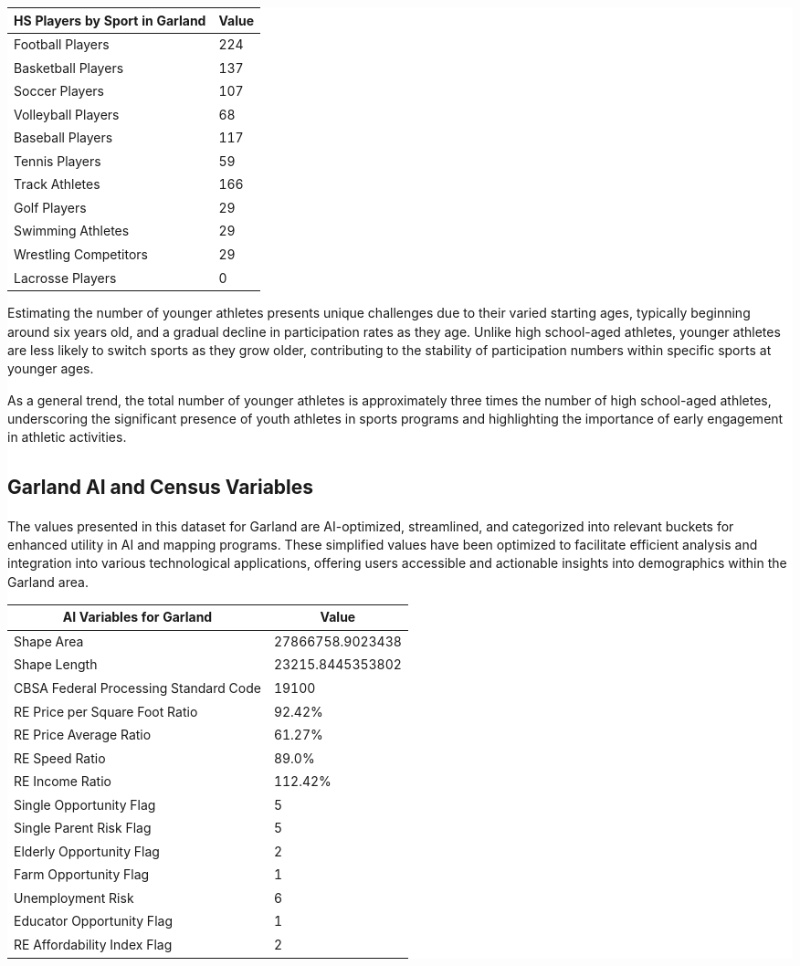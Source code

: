 | HS Players by Sport in Garland | Value |
|-------------|-------|
| Football Players | 224 |
| Basketball Players | 137 |
| Soccer Players | 107 |
| Volleyball Players | 68 |
| Baseball Players | 117 |
| Tennis Players | 59 |
| Track Athletes | 166 |
| Golf Players | 29 |
| Swimming Athletes | 29 |
| Wrestling Competitors | 29 |
| Lacrosse Players | 0 |

Estimating the number of younger athletes presents unique challenges due to their varied starting ages, typically beginning around six years old, and a gradual decline in participation rates as they age. Unlike high school-aged athletes, younger athletes are less likely to switch sports as they grow older, contributing to the stability of participation numbers within specific sports at younger ages.  

As a general trend, the total number of younger athletes is approximately three times the number of high school-aged athletes, underscoring the significant presence of youth athletes in sports programs and highlighting the importance of early engagement in athletic activities.

## Garland AI and Census Variables

The values presented in this dataset for Garland are AI-optimized, streamlined, and categorized into relevant buckets for enhanced utility in AI and mapping programs. These simplified values have been optimized to facilitate efficient analysis and integration into various technological applications, offering users accessible and actionable insights into demographics within the Garland area.

| AI Variables for Garland | Value |
|-------------|-------|
| Shape Area | 27866758.9023438 |
| Shape Length | 23215.8445353802 |
| CBSA Federal Processing Standard Code | 19100 |
| RE Price per Square Foot Ratio | 92.42% |
| RE Price Average Ratio | 61.27% |
| RE Speed Ratio | 89.0% |
| RE Income Ratio | 112.42% |
| Single Opportunity Flag | 5 |
| Single Parent Risk Flag | 5 |
| Elderly Opportunity Flag | 2 |
| Farm Opportunity Flag | 1 |
| Unemployment Risk | 6 |
| Educator Opportunity Flag | 1 |
| RE Affordability Index Flag | 2 |